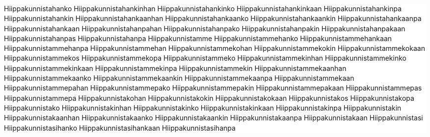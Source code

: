 Hiippakunnistahanko
Hiippakunnistahankinhan
Hiippakunnistahankinko
Hiippakunnistahankinkaan
Hiippakunnistahankinpa
Hiippakunnistahankin
Hiippakunnistahankaanhan
Hiippakunnistahankaanko
Hiippakunnistahankaankin
Hiippakunnistahankaanpa
Hiippakunnistahankaan
Hiippakunnistahanpahan
Hiippakunnistahanpako
Hiippakunnistahanpakin
Hiippakunnistahanpakaan
Hiippakunnistahanpas
Hiippakunnistahanpa
Hiippakunnistamme
Hiippakunnistammehanko
Hiippakunnistammehankaan
Hiippakunnistammehanpa
Hiippakunnistammehan
Hiippakunnistammekohan
Hiippakunnistammekokin
Hiippakunnistammekokaan
Hiippakunnistammekos
Hiippakunnistammekopa
Hiippakunnistammeko
Hiippakunnistammekinhan
Hiippakunnistammekinko
Hiippakunnistammekinkaan
Hiippakunnistammekinpa
Hiippakunnistammekin
Hiippakunnistammekaanhan
Hiippakunnistammekaanko
Hiippakunnistammekaankin
Hiippakunnistammekaanpa
Hiippakunnistammekaan
Hiippakunnistammepahan
Hiippakunnistammepako
Hiippakunnistammepakin
Hiippakunnistammepakaan
Hiippakunnistammepas
Hiippakunnistammepa
Hiippakunnistakohan
Hiippakunnistakokin
Hiippakunnistakokaan
Hiippakunnistakos
Hiippakunnistakopa
Hiippakunnistako
Hiippakunnistakinhan
Hiippakunnistakinko
Hiippakunnistakinkaan
Hiippakunnistakinpa
Hiippakunnistakin
Hiippakunnistakaanhan
Hiippakunnistakaanko
Hiippakunnistakaankin
Hiippakunnistakaanpa
Hiippakunnistakaan
Hiippakunnistasi
Hiippakunnistasihanko
Hiippakunnistasihankaan
Hiippakunnistasihanpa